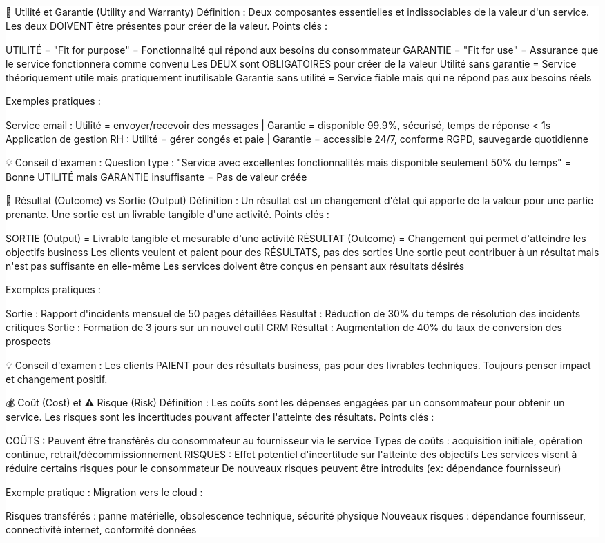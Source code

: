 🎯 Utilité et Garantie (Utility and Warranty)
Définition : Deux composantes essentielles et indissociables de la valeur d'un service. Les deux DOIVENT être présentes pour créer de la valeur.
Points clés :

UTILITÉ = "Fit for purpose" = Fonctionnalité qui répond aux besoins du consommateur
GARANTIE = "Fit for use" = Assurance que le service fonctionnera comme convenu
Les DEUX sont OBLIGATOIRES pour créer de la valeur
Utilité sans garantie = Service théoriquement utile mais pratiquement inutilisable
Garantie sans utilité = Service fiable mais qui ne répond pas aux besoins réels

Exemples pratiques :

Service email : Utilité = envoyer/recevoir des messages | Garantie = disponible 99.9%, sécurisé, temps de réponse < 1s
Application de gestion RH : Utilité = gérer congés et paie | Garantie = accessible 24/7, conforme RGPD, sauvegarde quotidienne

💡 Conseil d'examen : Question type : "Service avec excellentes fonctionnalités mais disponible seulement 50% du temps" = Bonne UTILITÉ mais GARANTIE insuffisante = Pas de valeur créée

🎯 Résultat (Outcome) vs Sortie (Output)
Définition : Un résultat est un changement d'état qui apporte de la valeur pour une partie prenante. Une sortie est un livrable tangible d'une activité.
Points clés :

SORTIE (Output) = Livrable tangible et mesurable d'une activité
RÉSULTAT (Outcome) = Changement qui permet d'atteindre les objectifs business
Les clients veulent et paient pour des RÉSULTATS, pas des sorties
Une sortie peut contribuer à un résultat mais n'est pas suffisante en elle-même
Les services doivent être conçus en pensant aux résultats désirés

Exemples pratiques :

Sortie : Rapport d'incidents mensuel de 50 pages détaillées
Résultat : Réduction de 30% du temps de résolution des incidents critiques
Sortie : Formation de 3 jours sur un nouvel outil CRM
Résultat : Augmentation de 40% du taux de conversion des prospects

💡 Conseil d'examen : Les clients PAIENT pour des résultats business, pas pour des livrables techniques. Toujours penser impact et changement positif.

💰 Coût (Cost) et ⚠️ Risque (Risk)
Définition : Les coûts sont les dépenses engagées par un consommateur pour obtenir un service. Les risques sont les incertitudes pouvant affecter l'atteinte des résultats.
Points clés :

COÛTS : Peuvent être transférés du consommateur au fournisseur via le service
Types de coûts : acquisition initiale, opération continue, retrait/décommissionnement
RISQUES : Effet potentiel d'incertitude sur l'atteinte des objectifs
Les services visent à réduire certains risques pour le consommateur
De nouveaux risques peuvent être introduits (ex: dépendance fournisseur)

Exemple pratique :
Migration vers le cloud :

Risques transférés : panne matérielle, obsolescence technique, sécurité physique
Nouveaux risques : dépendance fournisseur, connectivité internet, conformité données

